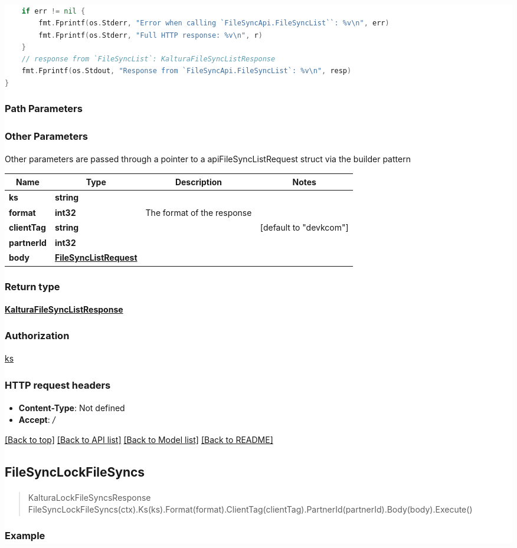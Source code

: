 ```go
    if err != nil {
        fmt.Fprintf(os.Stderr, "Error when calling `FileSyncApi.FileSyncList``: %v\n", err)
        fmt.Fprintf(os.Stderr, "Full HTTP response: %v\n", r)
    }
    // response from `FileSyncList`: KalturaFileSyncListResponse
    fmt.Fprintf(os.Stdout, "Response from `FileSyncApi.FileSyncList`: %v\n", resp)
}
```

### Path Parameters



### Other Parameters

Other parameters are passed through a pointer to a apiFileSyncListRequest struct via the builder pattern


Name | Type | Description  | Notes
------------- | ------------- | ------------- | -------------
 **ks** | **string** |  | 
 **format** | **int32** | The format of the response | 
 **clientTag** | **string** |  | [default to &quot;devkcom&quot;]
 **partnerId** | **int32** |  | 
 **body** | [**FileSyncListRequest**](FileSyncListRequest.md) |  | 

### Return type

[**KalturaFileSyncListResponse**](KalturaFileSyncListResponse.md)

### Authorization

[ks](../README.md#ks)

### HTTP request headers

- **Content-Type**: Not defined
- **Accept**: */*

[[Back to top]](#) [[Back to API list]](../README.md#documentation-for-api-endpoints)
[[Back to Model list]](../README.md#documentation-for-models)
[[Back to README]](../README.md)


## FileSyncLockFileSyncs

> KalturaLockFileSyncsResponse FileSyncLockFileSyncs(ctx).Ks(ks).Format(format).ClientTag(clientTag).PartnerId(partnerId).Body(body).Execute()





### Example
